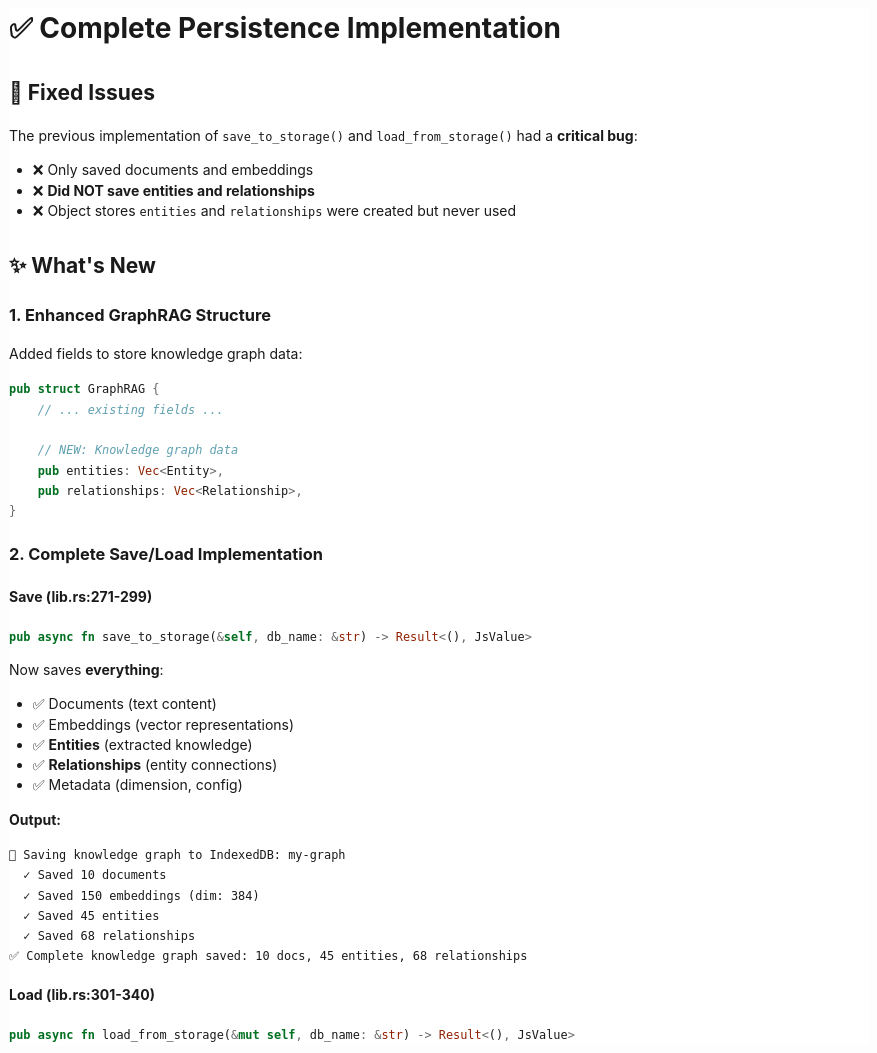 # ✅ Complete Persistence Implementation

## 🔧 Fixed Issues

The previous implementation of `save_to_storage()` and `load_from_storage()` had a **critical bug**:
- ❌ Only saved documents and embeddings
- ❌ **Did NOT save entities and relationships**
- ❌ Object stores `entities` and `relationships` were created but never used

## ✨ What's New

### 1. Enhanced GraphRAG Structure

Added fields to store knowledge graph data:

```rust
pub struct GraphRAG {
    // ... existing fields ...

    // NEW: Knowledge graph data
    pub entities: Vec<Entity>,
    pub relationships: Vec<Relationship>,
}
```

### 2. Complete Save/Load Implementation

#### Save (lib.rs:271-299)
```rust
pub async fn save_to_storage(&self, db_name: &str) -> Result<(), JsValue>
```

Now saves **everything**:
- ✅ Documents (text content)
- ✅ Embeddings (vector representations)
- ✅ **Entities** (extracted knowledge)
- ✅ **Relationships** (entity connections)
- ✅ Metadata (dimension, config)

**Output:**
```
💾 Saving knowledge graph to IndexedDB: my-graph
  ✓ Saved 10 documents
  ✓ Saved 150 embeddings (dim: 384)
  ✓ Saved 45 entities
  ✓ Saved 68 relationships
✅ Complete knowledge graph saved: 10 docs, 45 entities, 68 relationships
```

#### Load (lib.rs:301-340)
```rust
pub async fn load_from_storage(&mut self, db_name: &str) -> Result<(), JsValue>
```
